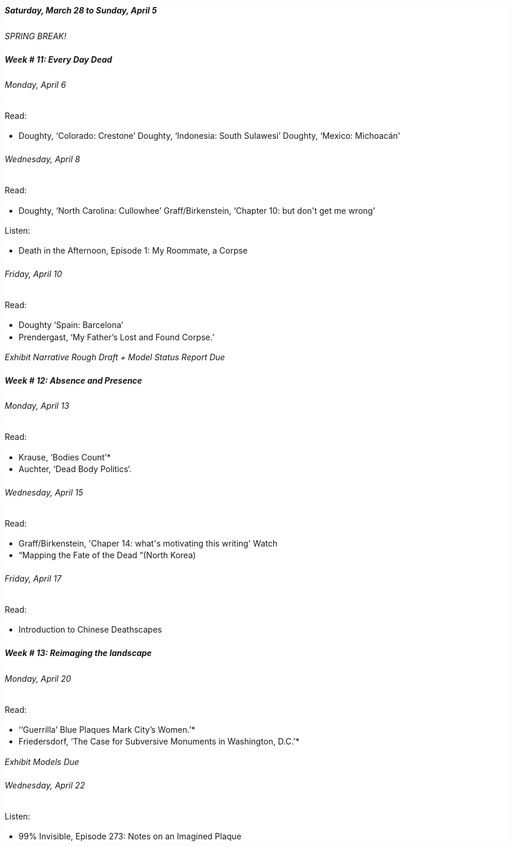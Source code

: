 ##### Saturday, March 28 to Sunday, April 5 
_SPRING BREAK!_	

##### Week # 11: Every Day Dead	
###### Monday, April 6			

Read:
- Doughty, ‘Colorado: Crestone’ Doughty, ‘Indonesia: South Sulawesi’ Doughty, ‘Mexico: Michoacán'	

###### Wednesday, April 8		
Read:
- Doughty, ‘North Carolina: Cullowhee’ Graff/Birkenstein, ‘Chapter 10: but don't get me wrong’   
 
Listen:
- Death in the Afternoon, Episode 1: My Roommate, a Corpse	

###### Friday, April 10			
Read:
- Doughty ‘Spain: Barcelona’	
- Prendergast, ‘My Father’s Lost and Found Corpse.’

_Exhibit Narrative Rough Draft + Model Status Report Due_

##### Week # 12: Absence and Presence	
###### Monday, April 13		

Read:
- Krause, ‘Bodies Count’*
- Auchter, ‘Dead Body Politics‘.	

###### Wednesday, April 15		

Read:
- Graff/Birkenstein, 'Chaper 14: what's motivating this writing'
Watch
- “Mapping the Fate of the Dead “(North Korea)	

###### Friday, April 17			

Read:
- Introduction to Chinese Deathscapes

##### Week # 13: Reimaging the landscape	
###### Monday, April 20		

Read:
- ‘‘Guerrilla’ Blue Plaques Mark City’s Women.’*
- Friedersdorf, ‘The Case for Subversive Monuments in Washington, D.C.’*	

_Exhibit Models Due_ 

###### Wednesday, April 22		  

Listen:
- 99% Invisible, Episode 273: Notes on an Imagined Plaque	
